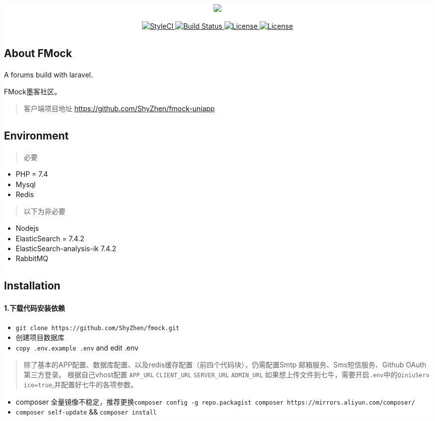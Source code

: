 <p align="center"><img src="http://m.fmock.com/static/img/FMOCK-LOGO.png"></p>
<p align="center">
	<a href="https://github.styleci.io/repos/145133991">
        <img src="https://github.styleci.io/repos/145133991/shield" alt="StyleCI">
    </a>
    <a href="https://travis-ci.org/ShyZhen/fmock">
        <img src="https://travis-ci.org/ShyZhen/fmock.svg?branch=master" alt="Build Status">
    </a>
    <a href="#">
        <img src="https://img.shields.io/github/license/mashape/apistatus.svg" alt="License">
    </a>
    <a href="https://github.com/laravel/laravel">
        <img src="https://img.shields.io/badge/awesome-laravel-ff69b4.svg" alt="License">
    </a>
</p>


## About FMock
A forums build with laravel.

FMock墨客社区。
> 客户端项目地址 https://github.com/ShyZhen/fmock-uniapp


## Environment
 > 必要
 - PHP = 7.4
 - Mysql
 - Redis
 
 > 以下为非必要
 
 - Nodejs
 - ElasticSearch = 7.4.2
 - ElasticSearch-analysis-ik 7.4.2
 - RabbitMQ


## Installation

 #### 1.下载代码安装依赖
 - `git clone https://github.com/ShyZhen/fmock.git`
 - 创建项目数据库
 - `copy .env.example .env` and edit .env
 > 除了基本的APP配置、数据库配置、以及redis缓存配置（前四个代码块），仍需配置Smtp 邮箱服务、Sms短信服务、Github OAuth 第三方登录。
 > 根据自己vhost配置 `APP_URL` `CLIENT_URL` `SERVER_URL` `ADMIN_URL`
 > 如果想上传文件到七牛，需要开启`.env`中的`QiniuService=true`,并配置好七牛的各项参数。
 - composer 全量镜像不稳定，推荐更换`composer config -g repo.packagist composer https://mirrors.aliyun.com/composer/`
 - `composer self-update` && `composer install`
 